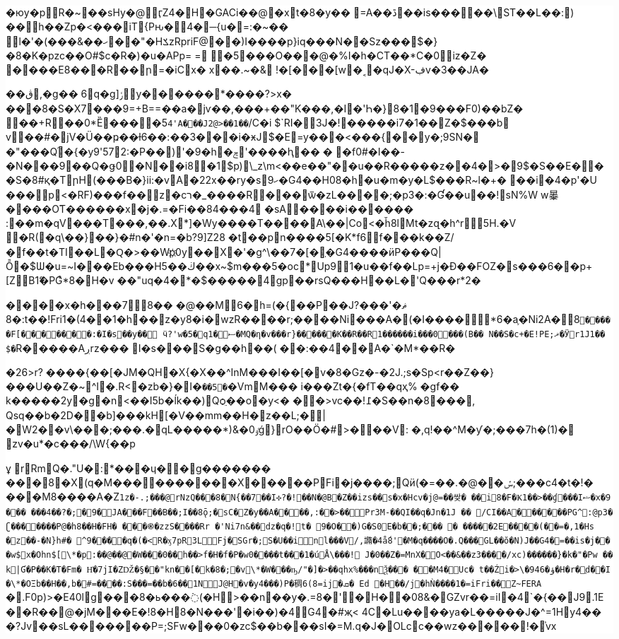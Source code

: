  �юy�pR�~��sHy�@ӷZ 4�H�GACi��@�xt�8�y�� 
 =A��ڐ��is�����\ST��L�� :) ��h��Zp�<���iT{Pԋ�4 �─{u�=:�~��
 l�'�(���&��ހ��"�HݎzRpriF@��)I����p}iq���N��Sz���$�}�8�K� pzc��O#$c�R�)�u�APp=
=
�5���O���@�%I�h�CT��\*C�0iz�Z�  ����E8���R��ր=�iCx�
x��.~�&
!�[���[w�˱�qJ�X-ڣv�3��JA� 
 
 ��ڨ,�g�� 6q�g]ݬy������\*����?>x� ���8�S�X7���9=+B==��a�jѵ�� ,���+��"K�� �,�I�'Һ�}8�1�9���F0)��bZ� ��+R��0\*Ȅ����5`4'A���J2@>��1��`/C�i $`R I�3J�!�����i7�1��Z� $���b
v��#�jV�Ü��ҏ��ƚ6��:��3���i�ӿJ$�E=y���<���{��y�;9SN�
�"���Q֜�{�y9'572:�P��)'�9�h�ݘ'����ԧ�� � �f0#�I��-�N���9��Q�ǥ0�N��i8�1$p)\_z\m<��e��"��u��R�����z��4�>�9$�S��E���S�8#қ�TրH(���B�}ii:�vA�22x��ry�sހ9�G4��H08�h�u�m�y�L$���R~l�+�
��i�4�p'�U ��� p<�RF)���f��z�cר�\_����R���\ѿ�zL�� ��;�p3�:�Ɠ��u��!sN%W w曓��� �O֕T������x�j�.=�Fi��84���4\ �sA����i������ :��m�qV� ��T���,��.X\*]�Wy����T����A\��|Co<�ȟ8lMt�zզ�h^r5H.�V
�R( �q\��}��}�#n�'�n=�b?9]Z28 �t��pn����5[�K\*f6f���k��Z/� f��t�TI��L�Ԛ�>��Wp҉0y��X�'�g^\��7�[�ְ�G4����ӥP���Q|Ȭ�$Ѡ�u=~I�� �Eb���Hڬ��5��x~$m���5�oc\*Up91�u��f��Lp=+j�Ð��FOZ� s���6��p+[ZB 1ޭ�PG͒\*8�H�v ��"uq�4�\*�$�����4gp��rsQ���H��L�'Q���r\*2�
 
 ����x�h���78�� �@��M6�h=(�{⛻��P��J?��ޘ�'�
8�:t��!Fri1�(4��1�h��z�y8�i�wzR���� r;��㎴��Ni���A�( �I����\*6�a֛�Ni2A�8`�����F[�������:�I�sۭ�� y��
ӵ?'w�5�qސ�1�MQ�ƞ�v���r}������K��R��R1������i���0���(B��
N��S�c+�E!PE; ޜ�Ӱr1J1� �$�`R�����Aڔrz��� I �s���S�ց��h��( ��:��4��A�`�M\*��R�
 
 �26>r?
����{��[�JM�QH�X{�X��^InM���I��[�v�8�Gz�-�2J.;s�Sp<r� �Z��}���U��Z�~^I�.R<�zb�}�I�`��5�`�VmM���
i���Zt�{�fT��qҳ% �gf��
k�����2y�g�n<��I5b�ĺk��)Qѻֵ��o�y<�
��>vc��!߁�S��n�8���,
Qsq��b�2D��b]���kH[�V��mm��H�z��L;�|�W2��v\���;���.� qL�����\*)&�ٶ0ǵ}rO��Ö�#>���V:
�,q!��^M�ƴ�;���7h�(1)�⥻
zv�u\*�c���/\W{��p
 
 ұ rRmQ�."U�:\*� ��ɥ��g�������
���8�X(q�M����������X�����PFi޴�j����;Qӥ(�=��.�@��ݽ;���c4�t�!� ���M8�� ��A�Z`1z�-.;���@rNzQ���8�N{��7��I✣?�!��N�@B� Z��izs��s�x�Hcv�j@=��쌎�
 �� i8�F�Ҝ1��>��ɠ���Iޟ�x�9���
 ���4��?�;�9�JA�⁝��F��B��;I��8ǭ;�sC�Z �y��A��֌��,:��>��Pr3M-��QI��q�Jn�1J ��
׵ /CI��A�� ����PG^:@p3�ʗ���͢����P@�h8��H �FH�
 ���֎�zzS����Rr �'Ni7n&��dz�q�!t�
9�O��)G�S0E �b��;���
� �����2E����(��=�,1�Hs�z ��-�N}h#� ^9����q�(�<R�ӽ7pR3LFj�SGr�;S�U��inl���V/,䜏�4ǻ8'�M�q����O�.Q���GL��ŏ�N)J��G4�=��is�j���w$׌x�Ohn$[\*�p:��@� �@�W���0��h��>f�H�f�P�w0����t���1�úÅ\���! J�0��Z�=MnX�O<��&��z3����/xc)������}�k�"�Pw ��k|Ɠ�P��K�T�Fm� H͑�7jI�ZǄ� §��"kn��[�k�8�;�v\*�W���ҧ/"�]�>��qhx%���nѮ���
��M4�Uc�
t��Źi�>\�946�ؤ�H�r�֭d��I�\*�OΞb��H��,b�#=����:S���=��b�6�� 1NJ@H�v�y4� ��)P�稠6(8=ij�ܩ�
E d
�H��/j�hǸ��� �1�=iFri��Z~FERA`�.F0p)>�E40lg���8�ь���߭(�H>��n��y�.=8�'�ⓑH��08&�GZvr ��=iI�4\`�{��J9␜.1E�\�R��@�jM���E�!8�H8�N���'�i�� )�4G4�#җ<
4C�Lu����ya�L�����J�^=1Hy4�� �?Jv��sL������� P=;SFw���0�zc$��b���sI�=M.q�J�OLcc��wz�����!�֓vx
 